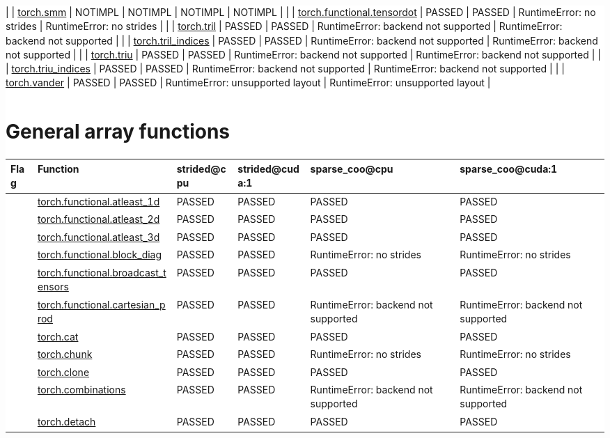 |      | <a href="https://pytorch.org/docs/master/generated/torch.smm.html">torch.smm</a>                                         | NOTIMPL     | NOTIMPL        | NOTIMPL                                          | NOTIMPL                                          |
|      | <a href="https://pytorch.org/docs/master/generated/torch.functional.tensordot.html">torch.functional.tensordot</a>       | PASSED      | PASSED         | RuntimeError: no strides                         | RuntimeError: no strides                         |
|      | <a href="https://pytorch.org/docs/master/generated/torch.tril.html">torch.tril</a>                                       | PASSED      | PASSED         | RuntimeError: backend not supported              | RuntimeError: backend not supported              |
|      | <a href="https://pytorch.org/docs/master/generated/torch.tril_indices.html">torch.tril_indices</a>                       | PASSED      | PASSED         | RuntimeError: backend not supported              | RuntimeError: backend not supported              |
|      | <a href="https://pytorch.org/docs/master/generated/torch.triu.html">torch.triu</a>                                       | PASSED      | PASSED         | RuntimeError: backend not supported              | RuntimeError: backend not supported              |
|      | <a href="https://pytorch.org/docs/master/generated/torch.triu_indices.html">torch.triu_indices</a>                       | PASSED      | PASSED         | RuntimeError: backend not supported              | RuntimeError: backend not supported              |
|      | <a href="https://pytorch.org/docs/master/generated/torch.vander.html">torch.vander</a>                                   | PASSED      | PASSED         | RuntimeError: unsupported layout                 | RuntimeError: unsupported layout                 |



# General array functions

| Flag |                                                              Function                                                              | strided@cpu | strided@cuda:1 |                           sparse_coo@cpu                           |                         sparse_coo@cuda:1                          |
| :--- | :--------------------------------------------------------------------------------------------------------------------------------- | :---------- | :------------- | :----------------------------------------------------------------- | :----------------------------------------------------------------- |
|      | <a href="https://pytorch.org/docs/master/generated/torch.functional.atleast_1d.html">torch.functional.atleast_1d</a>               | PASSED      | PASSED         | PASSED                                                             | PASSED                                                             |
|      | <a href="https://pytorch.org/docs/master/generated/torch.functional.atleast_2d.html">torch.functional.atleast_2d</a>               | PASSED      | PASSED         | PASSED                                                             | PASSED                                                             |
|      | <a href="https://pytorch.org/docs/master/generated/torch.functional.atleast_3d.html">torch.functional.atleast_3d</a>               | PASSED      | PASSED         | PASSED                                                             | PASSED                                                             |
|      | <a href="https://pytorch.org/docs/master/generated/torch.functional.block_diag.html">torch.functional.block_diag</a>               | PASSED      | PASSED         | RuntimeError: no strides                                           | RuntimeError: no strides                                           |
|      | <a href="https://pytorch.org/docs/master/generated/torch.functional.broadcast_tensors.html">torch.functional.broadcast_tensors</a> | PASSED      | PASSED         | PASSED                                                             | PASSED                                                             |
|      | <a href="https://pytorch.org/docs/master/generated/torch.functional.cartesian_prod.html">torch.functional.cartesian_prod</a>       | PASSED      | PASSED         | RuntimeError: backend not supported                                | RuntimeError: backend not supported                                |
|      | <a href="https://pytorch.org/docs/master/generated/torch.cat.html">torch.cat</a>                                                   | PASSED      | PASSED         | PASSED                                                             | PASSED                                                             |
|      | <a href="https://pytorch.org/docs/master/generated/torch.chunk.html">torch.chunk</a>                                               | PASSED      | PASSED         | RuntimeError: no strides                                           | RuntimeError: no strides                                           |
|      | <a href="https://pytorch.org/docs/master/generated/torch.clone.html">torch.clone</a>                                               | PASSED      | PASSED         | PASSED                                                             | PASSED                                                             |
|      | <a href="https://pytorch.org/docs/master/generated/torch.combinations.html">torch.combinations</a>                                 | PASSED      | PASSED         | RuntimeError: backend not supported                                | RuntimeError: backend not supported                                |
|      | <a href="https://pytorch.org/docs/master/generated/torch.detach.html">torch.detach</a>                                             | PASSED      | PASSED         | PASSED                                                             | PASSED                                                             |